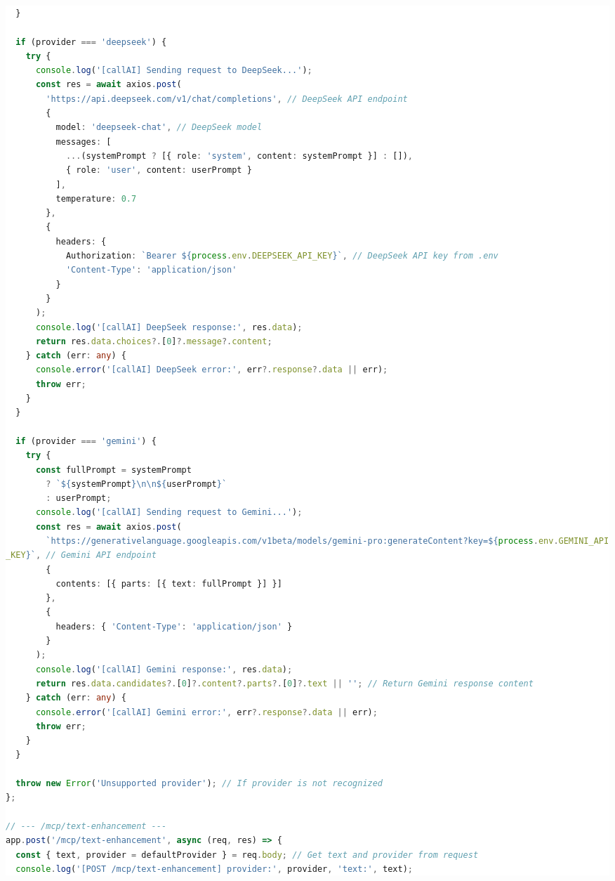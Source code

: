 ```ts
  }

  if (provider === 'deepseek') {
    try {
      console.log('[callAI] Sending request to DeepSeek...');
      const res = await axios.post(
        'https://api.deepseek.com/v1/chat/completions', // DeepSeek API endpoint
        {
          model: 'deepseek-chat', // DeepSeek model
          messages: [
            ...(systemPrompt ? [{ role: 'system', content: systemPrompt }] : []),
            { role: 'user', content: userPrompt }
          ],
          temperature: 0.7
        },
        {
          headers: {
            Authorization: `Bearer ${process.env.DEEPSEEK_API_KEY}`, // DeepSeek API key from .env
            'Content-Type': 'application/json'
          }
        }
      );
      console.log('[callAI] DeepSeek response:', res.data);
      return res.data.choices?.[0]?.message?.content;
    } catch (err: any) {
      console.error('[callAI] DeepSeek error:', err?.response?.data || err);
      throw err;
    }
  }

  if (provider === 'gemini') {
    try {
      const fullPrompt = systemPrompt
        ? `${systemPrompt}\n\n${userPrompt}`
        : userPrompt;
      console.log('[callAI] Sending request to Gemini...');
      const res = await axios.post(
        `https://generativelanguage.googleapis.com/v1beta/models/gemini-pro:generateContent?key=${process.env.GEMINI_API_KEY}`, // Gemini API endpoint
        {
          contents: [{ parts: [{ text: fullPrompt }] }]
        },
        {
          headers: { 'Content-Type': 'application/json' }
        }
      );
      console.log('[callAI] Gemini response:', res.data);
      return res.data.candidates?.[0]?.content?.parts?.[0]?.text || ''; // Return Gemini response content
    } catch (err: any) {
      console.error('[callAI] Gemini error:', err?.response?.data || err);
      throw err;
    }
  }

  throw new Error('Unsupported provider'); // If provider is not recognized
};

// --- /mcp/text-enhancement ---
app.post('/mcp/text-enhancement', async (req, res) => {
  const { text, provider = defaultProvider } = req.body; // Get text and provider from request
  console.log('[POST /mcp/text-enhancement] provider:', provider, 'text:', text);

```